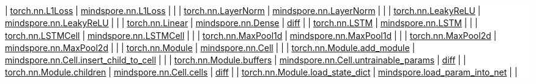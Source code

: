 | [torch.nn.L1Loss](https://pytorch.org/docs/1.5.0/nn.html#torch.nn.L1Loss)                                                             | [mindspore.nn.L1Loss](https://mindspore.cn/docs/api/en/r1.5/api_python/nn/mindspore.nn.L1Loss.html#mindspore.nn.L1Loss)                                                                      |                                                                                                               |
| [torch.nn.LayerNorm](https://pytorch.org/docs/1.5.0/nn.html#torch.nn.LayerNorm)                                                       | [mindspore.nn.LayerNorm](https://mindspore.cn/docs/api/en/r1.5/api_python/nn/mindspore.nn.LayerNorm.html#mindspore.nn.LayerNorm)                                                             |                                                                                                               |
| [torch.nn.LeakyReLU](https://pytorch.org/docs/1.5.0/nn.html#torch.nn.LeakyReLU)                                                       | [mindspore.nn.LeakyReLU](https://mindspore.cn/docs/api/en/r1.5/api_python/nn/mindspore.nn.LeakyReLU.html#mindspore.nn.LeakyReLU)                                                             |                                                                                                               |
| [torch.nn.Linear](https://pytorch.org/docs/1.5.0/nn.html#torch.nn.Linear)                                                             | [mindspore.nn.Dense](https://mindspore.cn/docs/api/en/r1.5/api_python/nn/mindspore.nn.Dense.html#mindspore.nn.Dense)                                                                         | [diff](https://www.mindspore.cn/docs/migration_guide/en/r1.5/api_mapping/pytorch_diff/Dense.html)             |
| [torch.nn.LSTM](https://pytorch.org/docs/1.5.0/nn.html#torch.nn.LSTM)                                                                 | [mindspore.nn.LSTM](https://mindspore.cn/docs/api/en/r1.5/api_python/nn/mindspore.nn.LSTM.html#mindspore.nn.LSTM)                                                                            |                                                                                                               |
| [torch.nn.LSTMCell](https://pytorch.org/docs/1.5.0/nn.html#torch.nn.LSTMCell)                                                         | [mindspore.nn.LSTMCell](https://mindspore.cn/docs/api/en/r1.5/api_python/nn/mindspore.nn.LSTMCell.html#mindspore.nn.LSTMCell)                                                                |                                                                                                               |
| [torch.nn.MaxPool1d](https://pytorch.org/docs/1.5.0/nn.html#torch.nn.MaxPool1d)                                                       | [mindspore.nn.MaxPool1d](https://mindspore.cn/docs/api/en/r1.5/api_python/nn/mindspore.nn.MaxPool1d.html#mindspore.nn.MaxPool1d)                                                             |                                                                                                               |
| [torch.nn.MaxPool2d](https://pytorch.org/docs/1.5.0/nn.html#torch.nn.MaxPool2d)                                                       | [mindspore.nn.MaxPool2d](https://mindspore.cn/docs/api/en/r1.5/api_python/nn/mindspore.nn.MaxPool2d.html#mindspore.nn.MaxPool2d)                                                             |                                                                                                               |
| [torch.nn.Module](https://pytorch.org/docs/1.5.0/nn.html#torch.nn.Module)                                                             | [mindspore.nn.Cell](https://mindspore.cn/docs/api/en/r1.5/api_python/nn/mindspore.nn.Cell.html#mindspore.nn.Cell)                                                                            |                                                                                                               |
| [torch.nn.Module.add_module](https://pytorch.org/docs/1.5.0/nn.html#torch.nn.Module.add_module)                                       | [mindspore.nn.Cell.insert_child_to_cell](https://mindspore.cn/docs/api/en/r1.5/api_python/nn/mindspore.nn.Cell.html#mindspore.nn.Cell.insert_child_to_cell)                                  |                                                                                                               |
| [torch.nn.Module.buffers](https://pytorch.org/docs/1.5.0/nn.html#torch.nn.Module.buffers)                                             | [mindspore.nn.Cell.untrainable_params](https://mindspore.cn/docs/api/en/r1.5/api_python/nn/mindspore.nn.Cell.html#mindspore.nn.Cell.untrainable_params)                                      | [diff](https://www.mindspore.cn/docs/migration_guide/en/r1.5/api_mapping/pytorch_diff/UnTrainableParams.html) |
| [torch.nn.Module.children](https://pytorch.org/docs/1.5.0/nn.html#torch.nn.Module.children)                                           | [mindspore.nn.Cell.cells](https://mindspore.cn/docs/api/en/r1.5/api_python/nn/mindspore.nn.Cell.html#mindspore.nn.Cell.cells)                                                                | [diff](https://www.mindspore.cn/docs/migration_guide/en/r1.5/api_mapping/pytorch_diff/Cells.html)             |
| [torch.nn.Module.load_state_dict](https://pytorch.org/docs/1.5.0/nn.html#torch.nn.Module.load_state_dict)                             | [mindspore.load_param_into_net](https://mindspore.cn/docs/api/en/r1.5/api_python/mindspore/mindspore.load_param_into_net.html#mindspore.load_param_into_net)                                 |                                                                                                               |